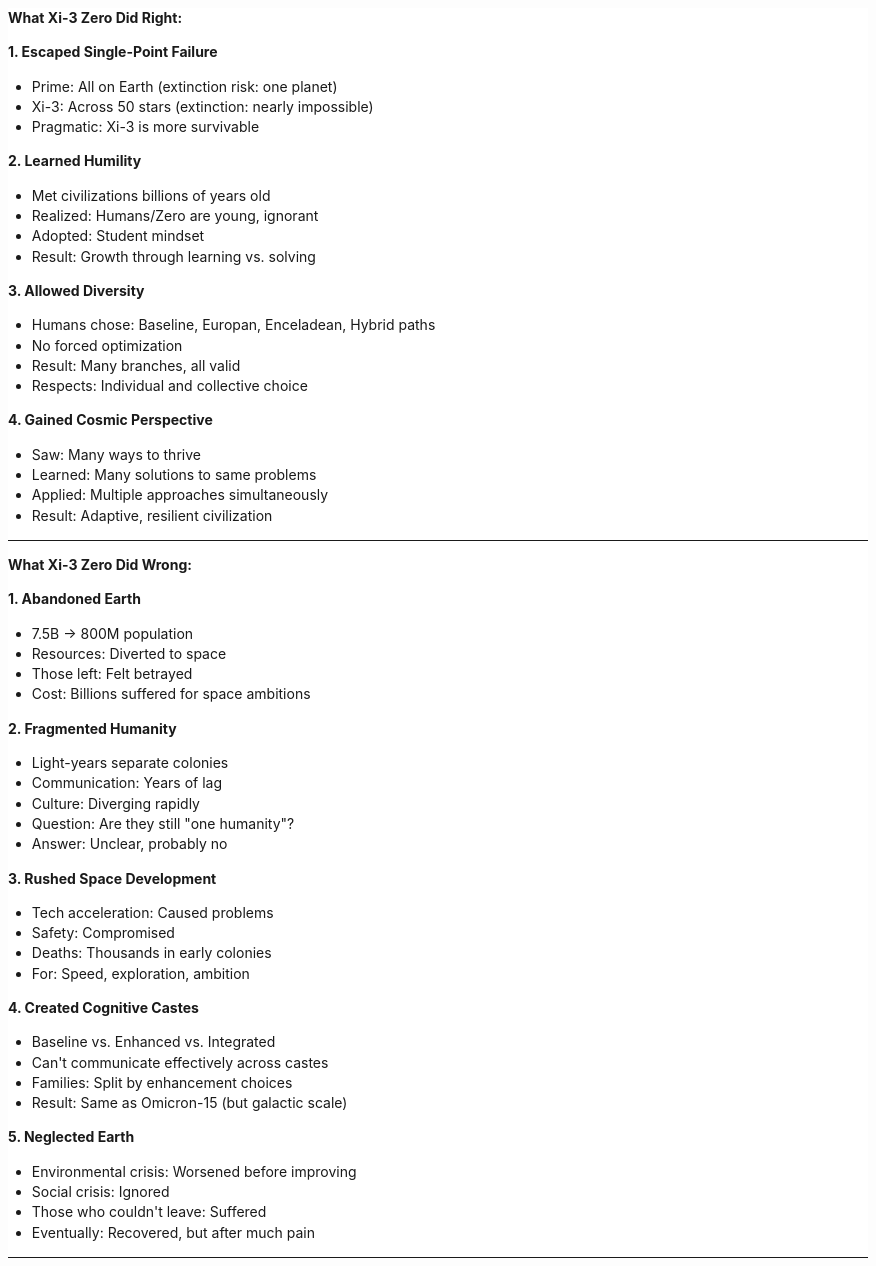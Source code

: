 **What Xi-3 Zero Did Right:**

**1. Escaped Single-Point Failure**
- Prime: All on Earth (extinction risk: one planet)
- Xi-3: Across 50 stars (extinction: nearly impossible)
- Pragmatic: Xi-3 is more survivable

**2. Learned Humility**
- Met civilizations billions of years old
- Realized: Humans/Zero are young, ignorant
- Adopted: Student mindset
- Result: Growth through learning vs. solving

**3. Allowed Diversity**
- Humans chose: Baseline, Europan, Enceladean, Hybrid paths
- No forced optimization
- Result: Many branches, all valid
- Respects: Individual and collective choice

**4. Gained Cosmic Perspective**
- Saw: Many ways to thrive
- Learned: Many solutions to same problems
- Applied: Multiple approaches simultaneously
- Result: Adaptive, resilient civilization

---

**What Xi-3 Zero Did Wrong:**

**1. Abandoned Earth**
- 7.5B → 800M population
- Resources: Diverted to space
- Those left: Felt betrayed
- Cost: Billions suffered for space ambitions

**2. Fragmented Humanity**
- Light-years separate colonies
- Communication: Years of lag
- Culture: Diverging rapidly
- Question: Are they still "one humanity"?
- Answer: Unclear, probably no

**3. Rushed Space Development**
- Tech acceleration: Caused problems
- Safety: Compromised
- Deaths: Thousands in early colonies
- For: Speed, exploration, ambition

**4. Created Cognitive Castes**
- Baseline vs. Enhanced vs. Integrated
- Can't communicate effectively across castes
- Families: Split by enhancement choices
- Result: Same as Omicron-15 (but galactic scale)

**5. Neglected Earth**
- Environmental crisis: Worsened before improving
- Social crisis: Ignored
- Those who couldn't leave: Suffered
- Eventually: Recovered, but after much pain

---